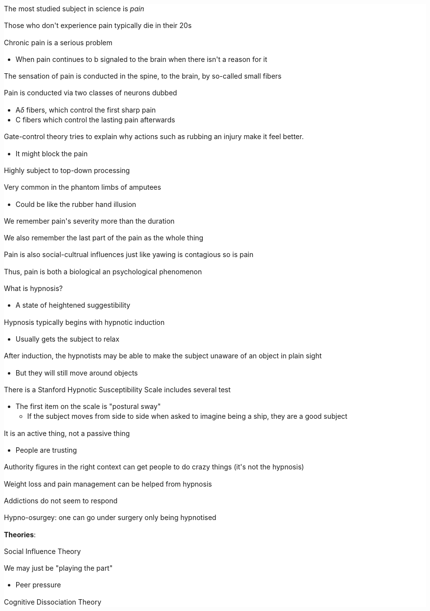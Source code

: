The most studied subject in science is *pain*

Those who don't experience pain typically die in their 20s

Chronic pain is a serious problem
* When pain continues to b signaled to the brain when there isn't a reason for it

The sensation of pain is conducted in the spine, to the brain, by so-called small fibers

Pain is conducted via two classes of neurons dubbed
* A$\delta$ fibers, which control the first sharp pain
* C fibers which control the lasting pain afterwards 

Gate-control theory tries to explain why actions such as rubbing an injury make it feel better.
* It might block the pain

Highly subject to top-down processing

Very common in the phantom limbs of amputees
* Could be like the rubber hand illusion

We remember pain's severity more than the duration

We also remember the last part of the pain as the whole thing

Pain is also social-cultrual influences just like yawing is contagious so is pain

Thus, pain is both a biological an psychological phenomenon 

What is hypnosis?
* A state of heightened suggestibility

Hypnosis typically begins with hypnotic induction
* Usually gets the subject to relax

After induction, the hypnotists may be able to make the subject unaware of an object in plain sight
* But they will still move around objects

There is a Stanford Hypnotic Susceptibility Scale includes several test
* The first item on the scale is "postural sway"
    * If the subject moves from side to side when asked to imagine being a ship, they are a good subject

It is an active thing, not a passive thing
* People are trusting

Authority figures in the right context can get people to do crazy things (it's not the hypnosis)

Weight loss and pain management can be helped from hypnosis

Addictions do not seem to respond

Hypno-osurgey: one can go under surgery only being hypnotised

**Theories**:

Social Influence Theory

We may just be "playing the part"
* Peer pressure

Cognitive Dissociation Theory
